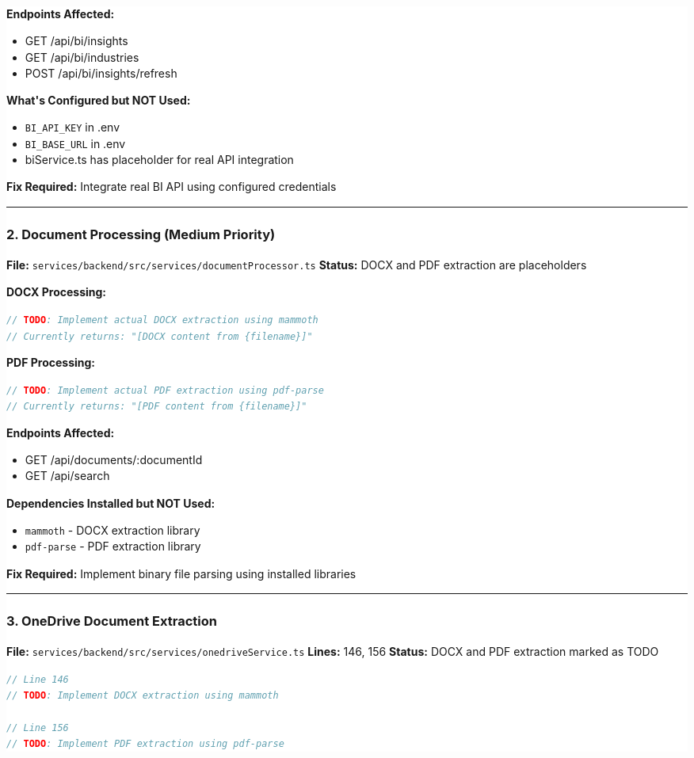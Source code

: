 **Endpoints Affected:**
- GET /api/bi/insights
- GET /api/bi/industries
- POST /api/bi/insights/refresh

**What's Configured but NOT Used:**
- `BI_API_KEY` in .env
- `BI_BASE_URL` in .env
- biService.ts has placeholder for real API integration

**Fix Required:** Integrate real BI API using configured credentials

---

### 2. Document Processing (Medium Priority)

**File:** `services/backend/src/services/documentProcessor.ts`
**Status:** DOCX and PDF extraction are placeholders

**DOCX Processing:**
```typescript
// TODO: Implement actual DOCX extraction using mammoth
// Currently returns: "[DOCX content from {filename}]"
```

**PDF Processing:**
```typescript
// TODO: Implement actual PDF extraction using pdf-parse
// Currently returns: "[PDF content from {filename}]"
```

**Endpoints Affected:**
- GET /api/documents/:documentId
- GET /api/search

**Dependencies Installed but NOT Used:**
- `mammoth` - DOCX extraction library
- `pdf-parse` - PDF extraction library

**Fix Required:** Implement binary file parsing using installed libraries

---

### 3. OneDrive Document Extraction

**File:** `services/backend/src/services/onedriveService.ts`
**Lines:** 146, 156
**Status:** DOCX and PDF extraction marked as TODO

```typescript
// Line 146
// TODO: Implement DOCX extraction using mammoth

// Line 156
// TODO: Implement PDF extraction using pdf-parse
```
